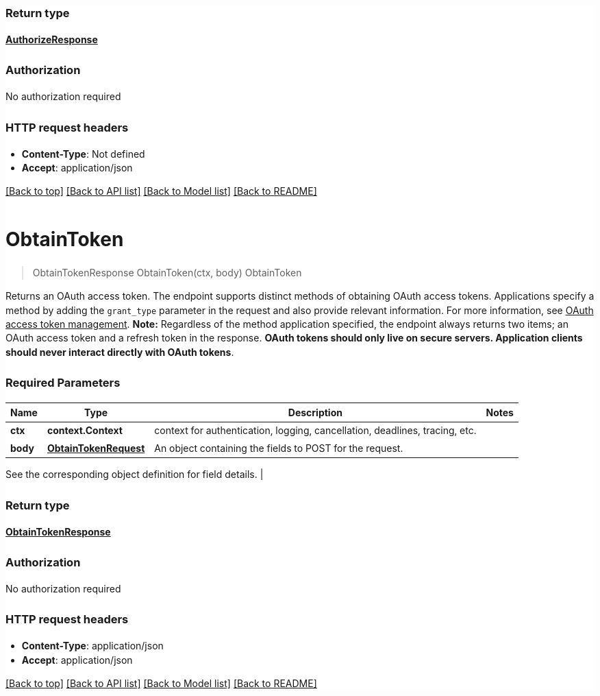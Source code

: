 ### Return type

[**AuthorizeResponse**](AuthorizeResponse.md)

### Authorization

No authorization required

### HTTP request headers

 - **Content-Type**: Not defined
 - **Accept**: application/json

[[Back to top]](#) [[Back to API list]](../README.md#documentation-for-api-endpoints) [[Back to Model list]](../README.md#documentation-for-models) [[Back to README]](../README.md)

# **ObtainToken**
> ObtainTokenResponse ObtainToken(ctx, body)
ObtainToken

Returns an OAuth access token.  The endpoint supports distinct methods of obtaining OAuth access tokens. Applications specify a method by adding the `grant_type` parameter in the request and also provide relevant information. For more information, see [OAuth access token management](https://developer.squareup.com/docs/authz/oauth/how-it-works#oauth-access-token-management).  __Note:__ Regardless of the method application specified, the endpoint always returns two items; an OAuth access token and a refresh token in the response.  __OAuth tokens should only live on secure servers. Application clients should never interact directly with OAuth tokens__.

### Required Parameters

Name | Type | Description  | Notes
------------- | ------------- | ------------- | -------------
 **ctx** | **context.Context** | context for authentication, logging, cancellation, deadlines, tracing, etc.
  **body** | [**ObtainTokenRequest**](ObtainTokenRequest.md)| An object containing the fields to POST for the request.

See the corresponding object definition for field details. | 

### Return type

[**ObtainTokenResponse**](ObtainTokenResponse.md)

### Authorization

No authorization required

### HTTP request headers

 - **Content-Type**: application/json
 - **Accept**: application/json

[[Back to top]](#) [[Back to API list]](../README.md#documentation-for-api-endpoints) [[Back to Model list]](../README.md#documentation-for-models) [[Back to README]](../README.md)
